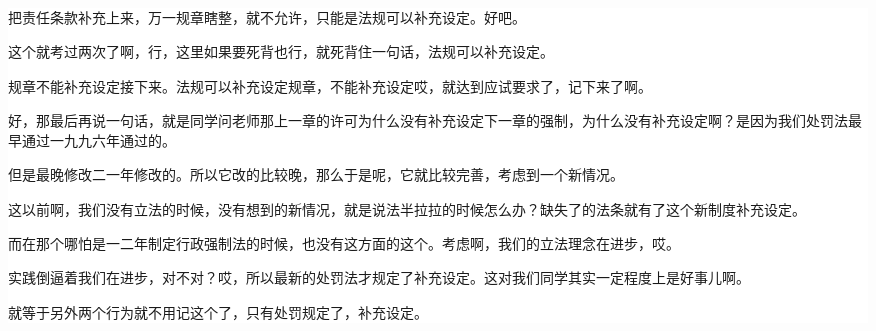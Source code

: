 把责任条款补充上来，万一规章瞎整，就不允许，只能是法规可以补充设定。好吧。

这个就考过两次了啊，行，这里如果要死背也行，就死背住一句话，法规可以补充设定。

规章不能补充设定接下来。法规可以补充设定规章，不能补充设定哎，就达到应试要求了，记下来了啊。

好，那最后再说一句话，就是同学问老师那上一章的许可为什么没有补充设定下一章的强制，为什么没有补充设定啊？是因为我们处罚法最早通过一九九六年通过的。

但是最晚修改二一年修改的。所以它改的比较晚，那么于是呢，它就比较完善，考虑到一个新情况。

这以前啊，我们没有立法的时候，没有想到的新情况，就是说法半拉拉的时候怎么办？缺失了的法条就有了这个新制度补充设定。

而在那个哪怕是一二年制定行政强制法的时候，也没有这方面的这个。考虑啊，我们的立法理念在进步，哎。

实践倒逼着我们在进步，对不对？哎，所以最新的处罚法才规定了补充设定。这对我们同学其实一定程度上是好事儿啊。

就等于另外两个行为就不用记这个了，只有处罚规定了，补充设定。